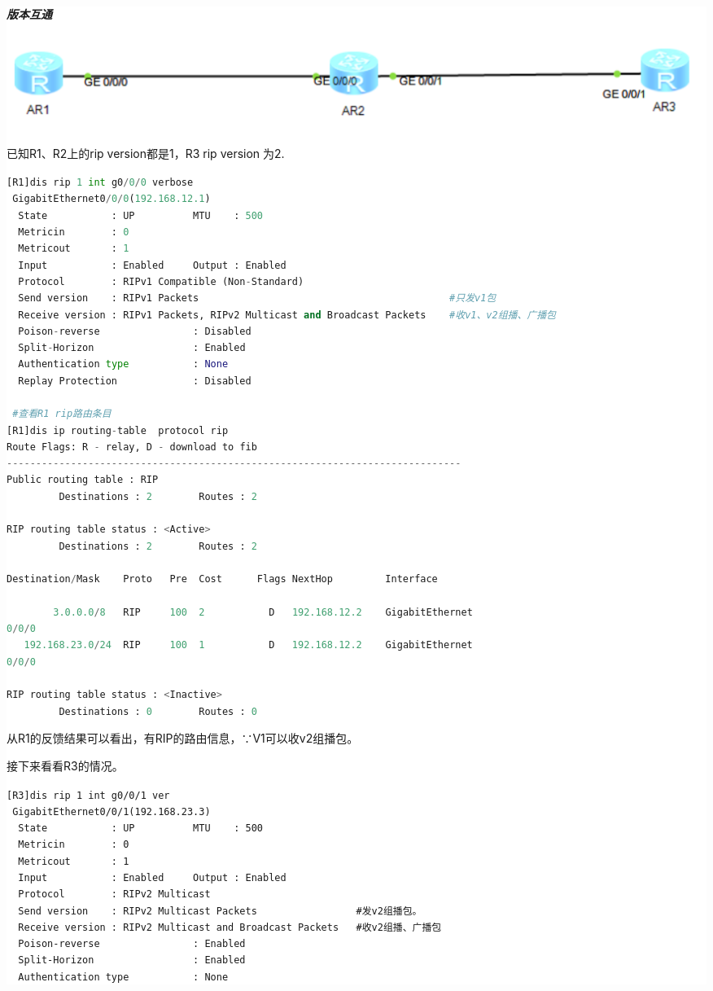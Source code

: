 

##### 版本互通

![image-20211204181402778](.assets/image-20211204181402778.png)

已知R1、R2上的rip version都是1，R3 rip version 为2.

```python
[R1]dis rip 1 int g0/0/0 verbose
 GigabitEthernet0/0/0(192.168.12.1)
  State           : UP          MTU    : 500
  Metricin        : 0       
  Metricout       : 1       
  Input           : Enabled     Output : Enabled     
  Protocol        : RIPv1 Compatible (Non-Standard)
  Send version    : RIPv1 Packets											#只发v1包
  Receive version : RIPv1 Packets, RIPv2 Multicast and Broadcast Packets	#收v1、v2组播、广播包
  Poison-reverse                : Disabled 
  Split-Horizon                 : Enabled
  Authentication type           : None 
  Replay Protection             : Disabled 
  
 #查看R1 rip路由条目
[R1]dis ip routing-table  protocol rip
Route Flags: R - relay, D - download to fib
------------------------------------------------------------------------------
Public routing table : RIP
         Destinations : 2        Routes : 2        

RIP routing table status : <Active>
         Destinations : 2        Routes : 2

Destination/Mask    Proto   Pre  Cost      Flags NextHop         Interface

        3.0.0.0/8   RIP     100  2           D   192.168.12.2    GigabitEthernet
0/0/0
   192.168.23.0/24  RIP     100  1           D   192.168.12.2    GigabitEthernet
0/0/0

RIP routing table status : <Inactive>
         Destinations : 0        Routes : 0
```

从R1的反馈结果可以看出，有RIP的路由信息，∵V1可以收v2组播包。

接下来看看R3的情况。

```
[R3]dis rip 1 int g0/0/1 ver
 GigabitEthernet0/0/1(192.168.23.3)
  State           : UP          MTU    : 500
  Metricin        : 0       
  Metricout       : 1       
  Input           : Enabled     Output : Enabled     
  Protocol        : RIPv2 Multicast
  Send version    : RIPv2 Multicast Packets 				#发v2组播包。
  Receive version : RIPv2 Multicast and Broadcast Packets	#收v2组播、广播包
  Poison-reverse                : Enabled 
  Split-Horizon                 : Enabled
  Authentication type           : None 
```
